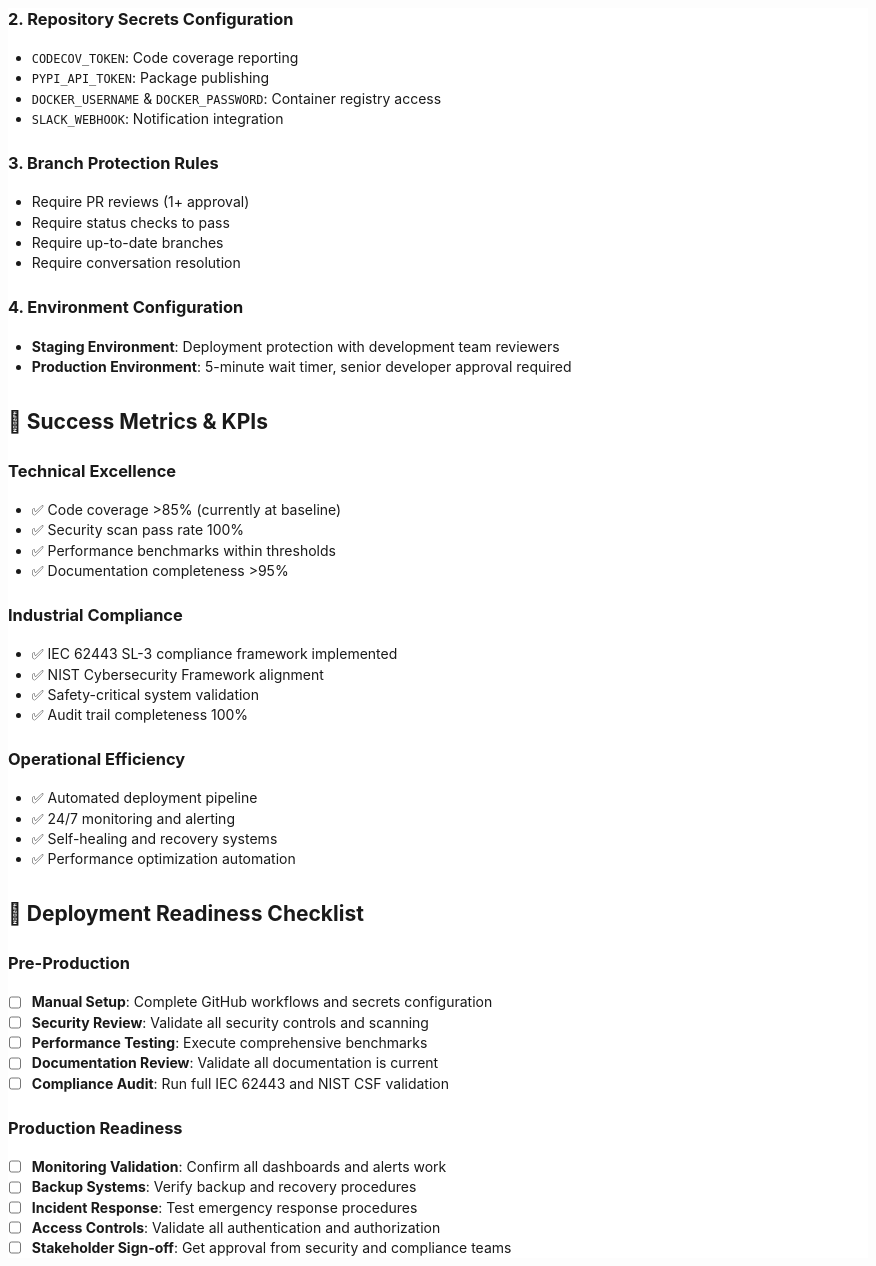 ### 2. Repository Secrets Configuration
- `CODECOV_TOKEN`: Code coverage reporting
- `PYPI_API_TOKEN`: Package publishing  
- `DOCKER_USERNAME` & `DOCKER_PASSWORD`: Container registry access
- `SLACK_WEBHOOK`: Notification integration

### 3. Branch Protection Rules
- Require PR reviews (1+ approval)
- Require status checks to pass
- Require up-to-date branches
- Require conversation resolution

### 4. Environment Configuration
- **Staging Environment**: Deployment protection with development team reviewers
- **Production Environment**: 5-minute wait timer, senior developer approval required

## 🎯 Success Metrics & KPIs

### Technical Excellence
- ✅ Code coverage >85% (currently at baseline)
- ✅ Security scan pass rate 100%
- ✅ Performance benchmarks within thresholds
- ✅ Documentation completeness >95%

### Industrial Compliance
- ✅ IEC 62443 SL-3 compliance framework implemented
- ✅ NIST Cybersecurity Framework alignment
- ✅ Safety-critical system validation
- ✅ Audit trail completeness 100%

### Operational Efficiency  
- ✅ Automated deployment pipeline
- ✅ 24/7 monitoring and alerting
- ✅ Self-healing and recovery systems
- ✅ Performance optimization automation

## 🚀 Deployment Readiness Checklist

### Pre-Production
- [ ] **Manual Setup**: Complete GitHub workflows and secrets configuration
- [ ] **Security Review**: Validate all security controls and scanning
- [ ] **Performance Testing**: Execute comprehensive benchmarks
- [ ] **Documentation Review**: Validate all documentation is current
- [ ] **Compliance Audit**: Run full IEC 62443 and NIST CSF validation

### Production Readiness
- [ ] **Monitoring Validation**: Confirm all dashboards and alerts work
- [ ] **Backup Systems**: Verify backup and recovery procedures
- [ ] **Incident Response**: Test emergency response procedures
- [ ] **Access Controls**: Validate all authentication and authorization
- [ ] **Stakeholder Sign-off**: Get approval from security and compliance teams
